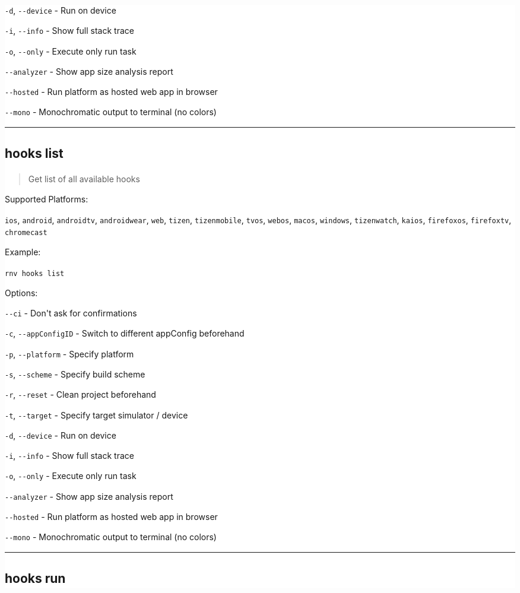 `-d`, `--device` - Run on device

`-i`, `--info` - Show full stack trace

`-o`, `--only` - Execute only run task

`--analyzer` - Show app size analysis report

`--hosted` - Run platform as hosted web app in browser

`--mono` - Monochromatic output to terminal (no colors)



---

## hooks list

> Get list of all available hooks

Supported Platforms:

`ios`, `android`, `androidtv`, `androidwear`, `web`, `tizen`, `tizenmobile`, `tvos`, `webos`, `macos`, `windows`, `tizenwatch`, `kaios`, `firefoxos`, `firefoxtv`, `chromecast`

Example:

```bash
rnv hooks list
```

Options:

`--ci` - Don't ask for confirmations

`-c`, `--appConfigID` - Switch to different appConfig beforehand

`-p`, `--platform` - Specify platform

`-s`, `--scheme` - Specify build scheme

`-r`, `--reset` - Clean project beforehand

`-t`, `--target` - Specify target simulator / device

`-d`, `--device` - Run on device

`-i`, `--info` - Show full stack trace

`-o`, `--only` - Execute only run task

`--analyzer` - Show app size analysis report

`--hosted` - Run platform as hosted web app in browser

`--mono` - Monochromatic output to terminal (no colors)



---

## hooks run
